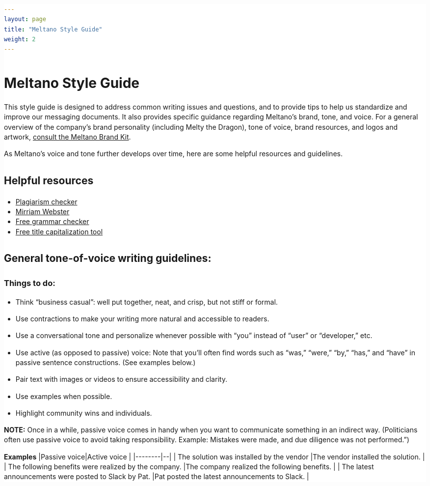 ```yaml
---
layout: page
title: "Meltano Style Guide"
weight: 2
---
```


# Meltano Style Guide
This style guide is designed to address common writing issues and questions, and to provide tips to help us standardize and improve our messaging documents. It also provides specific guidance regarding Meltano’s brand, tone, and voice. For a general overview of the company’s brand personality (including Melty the Dragon), tone of voice, brand resources, and logos and artwork, [consult the Meltano Brand Kit](https://handbook.meltano.com/marketing/brand).

As Meltano’s voice and tone further develops over time, here are some helpful resources and guidelines.

  ## Helpful resources

 - [Plagiarism checker](https://www.grammarly.com/plagiarism-checker?q=plagiarism&utm_source=google&utm_medium=cpc&utm_campaign=1572890383&utm_content=453386138605&utm_term=free%20plagiarism%20checker&matchtype=b&placement=&network=g&gclid=CjwKCAjw7IeUBhBbEiwADhiEMY5gTsfhsX7jDUZH20B-xSn8Zbg_FKj2jLhnn6vo3_xkADDeB8jk5BoCUToQAvD_BwE&gclsrc=aw.ds)
 - [Mirriam Webster](https://www.merriam-webster.com/)
 - [Free grammar checker](https://writer.com/grammar-checker/)
 - [Free title capitalization tool](https://capitalizemytitle.com/style/Chicago/)

## General tone-of-voice writing guidelines:
    
### Things to do:
 -  Think “business casual”: well put together, neat, and crisp, but not stiff or formal.
    
 -  Use contractions to make your writing more natural and accessible to readers.
    
 -  Use a conversational tone and personalize whenever possible with “you” instead of “user” or “developer,” etc.
    
 -  Use active (as opposed to passive) voice: Note that you’ll often find words such as “was,” “were,” “by,” “has,” and “have” in passive sentence constructions. (See examples below.)
    
 -  Pair text with images or videos to ensure accessibility and clarity.
    
 -  Use examples when possible.
    
 -  Highlight community wins and individuals.
  

**NOTE:** Once in a while, passive voice comes in handy when you want to communicate something in an indirect way. (Politicians often use passive voice to avoid taking responsibility. Example: Mistakes were made, and due diligence was not performed.”)
  
**Examples**
|Passive voice|Active voice  |
|--------|--|
| The solution was installed by the vendor       |The vendor installed the solution.  |
| The following benefits were realized by the company.      |The company realized the following benefits.  |
| The latest announcements were posted to Slack by Pat.      |Pat posted the latest announcements to Slack.  |
